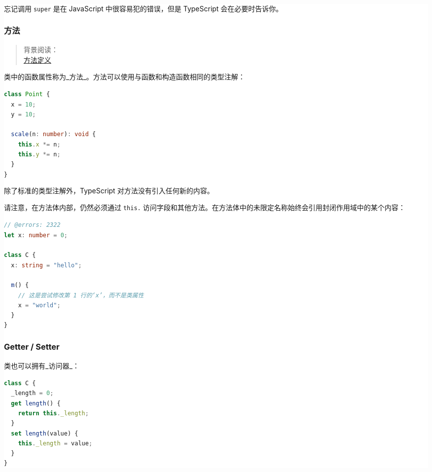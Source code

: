 忘记调用 `super` 是在 JavaScript 中很容易犯的错误，但是 TypeScript 会在必要时告诉你。

### 方法

<blockquote class='bg-reading'>
   <p>背景阅读：<br />
   <a href='https://developer.mozilla.org/zh-CN/docs/Web/JavaScript/Reference/Functions/Method_definitions'>方法定义</a><br/>
   </p>
</blockquote>

类中的函数属性称为_方法_。方法可以使用与函数和构造函数相同的类型注解：

```ts twoslash
class Point {
  x = 10;
  y = 10;

  scale(n: number): void {
    this.x *= n;
    this.y *= n;
  }
}
```

除了标准的类型注解外，TypeScript 对方法没有引入任何新的内容。

请注意，在方法体内部，仍然必须通过 `this.` 访问字段和其他方法。在方法体中的未限定名称始终会引用封闭作用域中的某个内容：

```ts twoslash
// @errors: 2322
let x: number = 0;

class C {
  x: string = "hello";

  m() {
    // 这是尝试修改第 1 行的‘x’，而不是类属性
    x = "world";
  }
}
```

### Getter / Setter

类也可以拥有_访问器_：

```ts twoslash
class C {
  _length = 0;
  get length() {
    return this._length;
  }
  set length(value) {
    this._length = value;
  }
}
```
